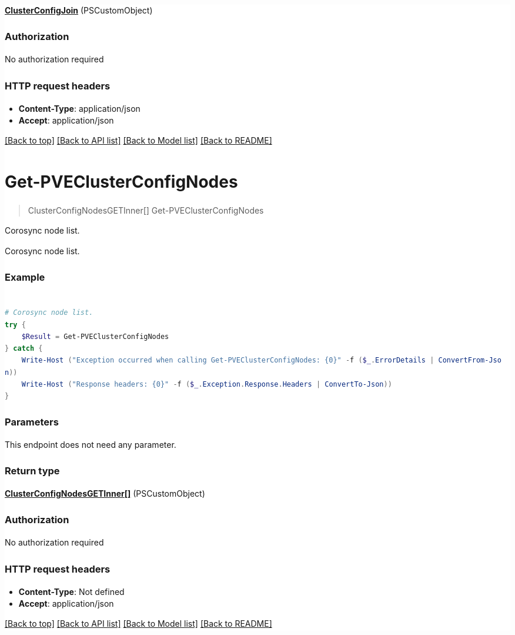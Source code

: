 [**ClusterConfigJoin**](ClusterConfigJoin.md) (PSCustomObject)

### Authorization

No authorization required

### HTTP request headers

 - **Content-Type**: application/json
 - **Accept**: application/json

[[Back to top]](#) [[Back to API list]](../README.md#documentation-for-api-endpoints) [[Back to Model list]](../README.md#documentation-for-models) [[Back to README]](../README.md)

<a name="Get-PVEClusterConfigNodes"></a>
# **Get-PVEClusterConfigNodes**
> ClusterConfigNodesGETInner[] Get-PVEClusterConfigNodes<br>

Corosync node list.

Corosync node list.

### Example
```powershell

# Corosync node list.
try {
    $Result = Get-PVEClusterConfigNodes
} catch {
    Write-Host ("Exception occurred when calling Get-PVEClusterConfigNodes: {0}" -f ($_.ErrorDetails | ConvertFrom-Json))
    Write-Host ("Response headers: {0}" -f ($_.Exception.Response.Headers | ConvertTo-Json))
}
```

### Parameters
This endpoint does not need any parameter.

### Return type

[**ClusterConfigNodesGETInner[]**](ClusterConfigNodesGETInner.md) (PSCustomObject)

### Authorization

No authorization required

### HTTP request headers

 - **Content-Type**: Not defined
 - **Accept**: application/json

[[Back to top]](#) [[Back to API list]](../README.md#documentation-for-api-endpoints) [[Back to Model list]](../README.md#documentation-for-models) [[Back to README]](../README.md)
